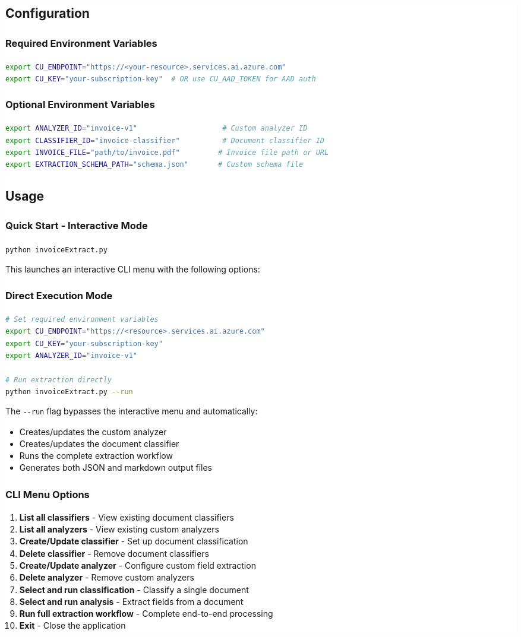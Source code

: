 ## Configuration

### Required Environment Variables
```bash
export CU_ENDPOINT="https://<your-resource>.services.ai.azure.com"
export CU_KEY="your-subscription-key"  # OR use CU_AAD_TOKEN for AAD auth
```

### Optional Environment Variables
```bash
export ANALYZER_ID="invoice-v1"                    # Custom analyzer ID
export CLASSIFIER_ID="invoice-classifier"          # Document classifier ID  
export INVOICE_FILE="path/to/invoice.pdf"         # Invoice file path or URL
export EXTRACTION_SCHEMA_PATH="schema.json"       # Custom schema file
```

## Usage

### Quick Start - Interactive Mode
```bash
python invoiceExtract.py
```

This launches an interactive CLI menu with the following options:

### Direct Execution Mode
```bash
# Set required environment variables
export CU_ENDPOINT="https://<resource>.services.ai.azure.com"
export CU_KEY="your-subscription-key"
export ANALYZER_ID="invoice-v1"

# Run extraction directly
python invoiceExtract.py --run
```

The `--run` flag bypasses the interactive menu and automatically:
- Creates/updates the custom analyzer
- Creates/updates the document classifier
- Runs the complete extraction workflow
- Generates both JSON and markdown output files

### CLI Menu Options
1. **List all classifiers** - View existing document classifiers
2. **List all analyzers** - View existing custom analyzers
3. **Create/Update classifier** - Set up document classification
4. **Delete classifier** - Remove document classifiers
5. **Create/Update analyzer** - Configure custom field extraction
6. **Delete analyzer** - Remove custom analyzers
7. **Select and run classification** - Classify a single document
8. **Select and run analysis** - Extract fields from a document
9. **Run full extraction workflow** - Complete end-to-end processing
0. **Exit** - Close the application

